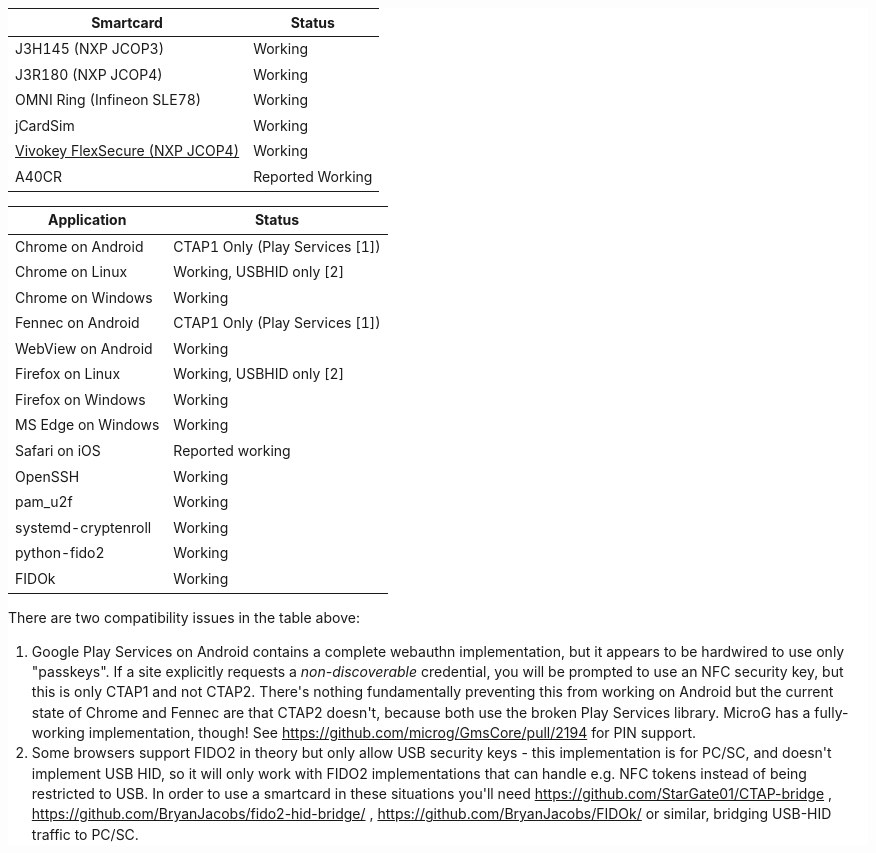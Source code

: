 | Smartcard                                                                         | Status           |
|-----------------------------------------------------------------------------------|------------------|
| J3H145 (NXP JCOP3)                                                                | Working          |
| J3R180 (NXP JCOP4)                                                                | Working          |
| OMNI Ring (Infineon SLE78)                                                        | Working          |
| jCardSim                                                                          | Working          |
| [Vivokey FlexSecure (NXP JCOP4)](https://dangerousthings.com/product/flexsecure/) | Working          |
| A40CR                                                                             | Reported Working |

| Application         | Status                         |
|---------------------|--------------------------------|
| Chrome on Android   | CTAP1 Only (Play Services [1]) |
| Chrome on Linux     | Working, USBHID only [2]       |
| Chrome on Windows   | Working                        |
| Fennec on Android   | CTAP1 Only (Play Services [1]) |
| WebView on Android  | Working                        |
| Firefox on Linux    | Working, USBHID only [2]       |
| Firefox on Windows  | Working                        |
| MS Edge on Windows  | Working                        |
| Safari on iOS       | Reported working               |
| OpenSSH             | Working                        |
| pam_u2f             | Working                        |
| systemd-cryptenroll | Working                        |
| python-fido2        | Working                        |
| FIDOk               | Working                        |

There are two compatibility issues in the table above:
1. Google Play Services on Android contains a complete webauthn implementation, but it appears to be
   hardwired to use only "passkeys". If a site explicitly requests a *non-discoverable* credential,
   you will be prompted to use an NFC security key, but this is only CTAP1 and not CTAP2. There's
   nothing fundamentally preventing this from working on Android but the current state of Chrome
   and Fennec are that CTAP2 doesn't, because both use the broken Play Services library. MicroG has
   a fully-working implementation, though! See https://github.com/microg/GmsCore/pull/2194 for PIN
   support.
1. Some browsers support FIDO2 in theory but only allow USB security keys - this implementation
   is for PC/SC, and doesn't implement USB HID, so it will only work with FIDO2
   implementations that can handle e.g. NFC tokens instead of being restricted to USB.
   In order to use a smartcard in these situations you'll need https://github.com/StarGate01/CTAP-bridge ,
   https://github.com/BryanJacobs/fido2-hid-bridge/ , https://github.com/BryanJacobs/FIDOk/ or similar,
   bridging USB-HID traffic to PC/SC.
